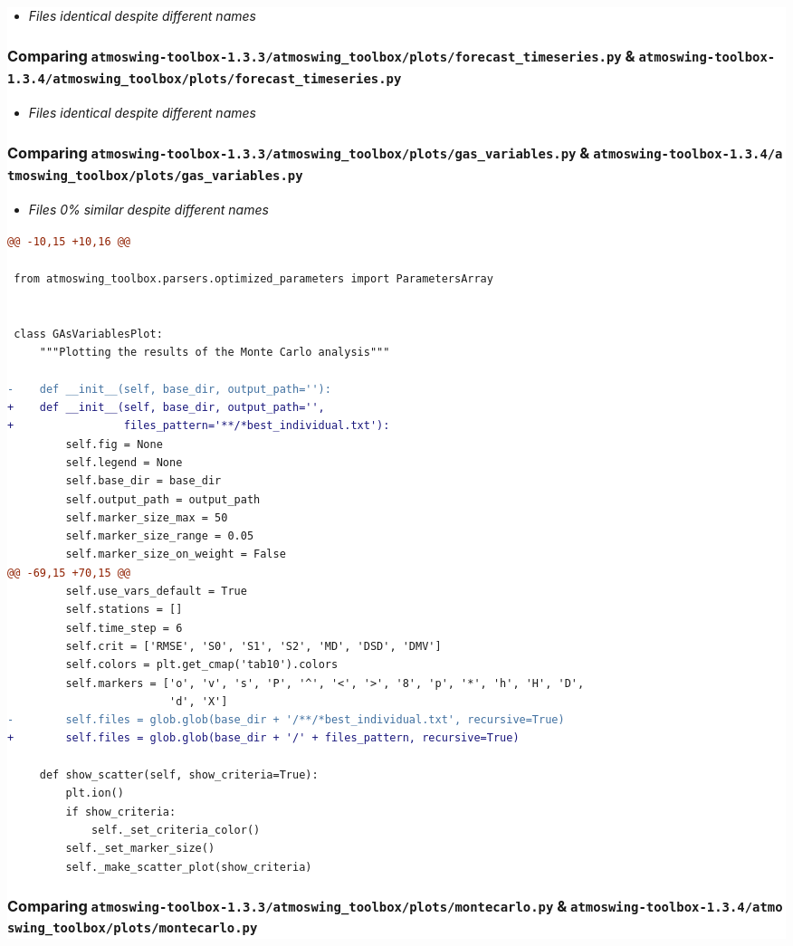  * *Files identical despite different names*

### Comparing `atmoswing-toolbox-1.3.3/atmoswing_toolbox/plots/forecast_timeseries.py` & `atmoswing-toolbox-1.3.4/atmoswing_toolbox/plots/forecast_timeseries.py`

 * *Files identical despite different names*

### Comparing `atmoswing-toolbox-1.3.3/atmoswing_toolbox/plots/gas_variables.py` & `atmoswing-toolbox-1.3.4/atmoswing_toolbox/plots/gas_variables.py`

 * *Files 0% similar despite different names*

```diff
@@ -10,15 +10,16 @@
 
 from atmoswing_toolbox.parsers.optimized_parameters import ParametersArray
 
 
 class GAsVariablesPlot:
     """Plotting the results of the Monte Carlo analysis"""
 
-    def __init__(self, base_dir, output_path=''):
+    def __init__(self, base_dir, output_path='',
+                 files_pattern='**/*best_individual.txt'):
         self.fig = None
         self.legend = None
         self.base_dir = base_dir
         self.output_path = output_path
         self.marker_size_max = 50
         self.marker_size_range = 0.05
         self.marker_size_on_weight = False
@@ -69,15 +70,15 @@
         self.use_vars_default = True
         self.stations = []
         self.time_step = 6
         self.crit = ['RMSE', 'S0', 'S1', 'S2', 'MD', 'DSD', 'DMV']
         self.colors = plt.get_cmap('tab10').colors
         self.markers = ['o', 'v', 's', 'P', '^', '<', '>', '8', 'p', '*', 'h', 'H', 'D',
                         'd', 'X']
-        self.files = glob.glob(base_dir + '/**/*best_individual.txt', recursive=True)
+        self.files = glob.glob(base_dir + '/' + files_pattern, recursive=True)
 
     def show_scatter(self, show_criteria=True):
         plt.ion()
         if show_criteria:
             self._set_criteria_color()
         self._set_marker_size()
         self._make_scatter_plot(show_criteria)
```

### Comparing `atmoswing-toolbox-1.3.3/atmoswing_toolbox/plots/montecarlo.py` & `atmoswing-toolbox-1.3.4/atmoswing_toolbox/plots/montecarlo.py`
